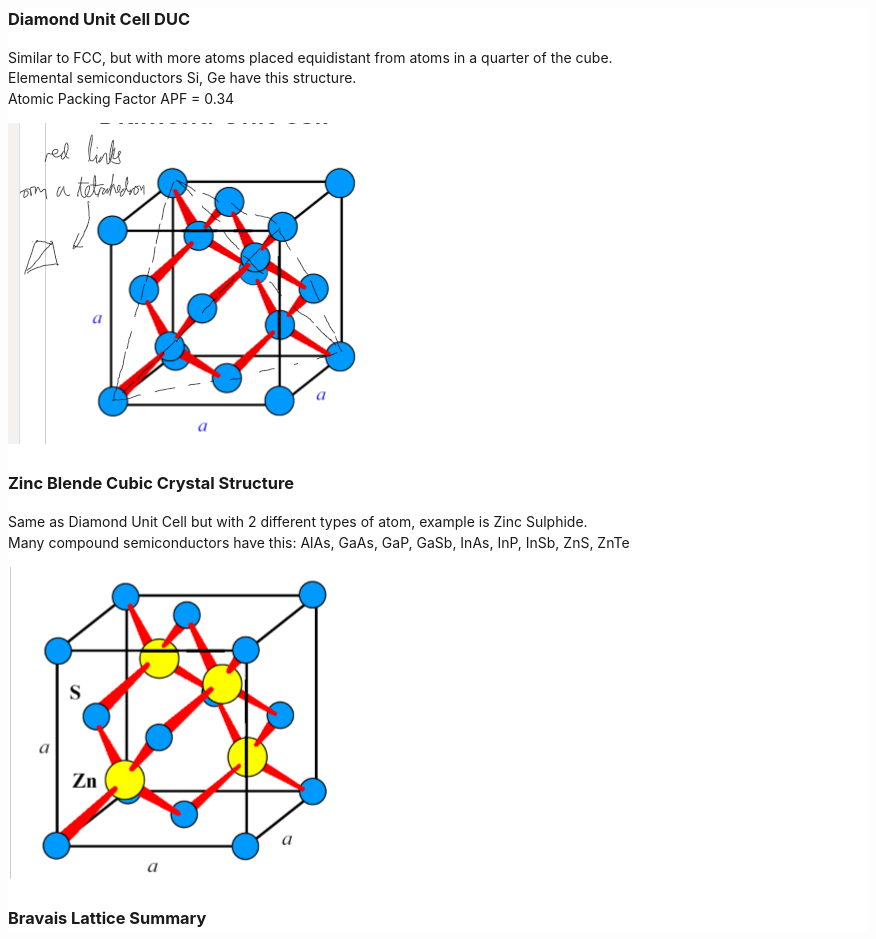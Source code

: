 ### Diamond Unit Cell DUC

Similar to FCC, but with more atoms placed equidistant from atoms in a quarter of the cube. \
Elemental semiconductors Si, Ge have this structure. \
Atomic Packing Factor APF = 0.34

![duc structure](images/DUC_strucutre.png)

### Zinc Blende Cubic Crystal Structure

Same as Diamond Unit Cell but with 2 different types of atom, example is Zinc Sulphide. \
Many compound semiconductors have this: AlAs, GaAs, GaP, GaSb, InAs, InP, InSb, ZnS, ZnTe

![zinc sulphide structure](images/zinc_sulphide_structure.png)

### Bravais Lattice Summary
